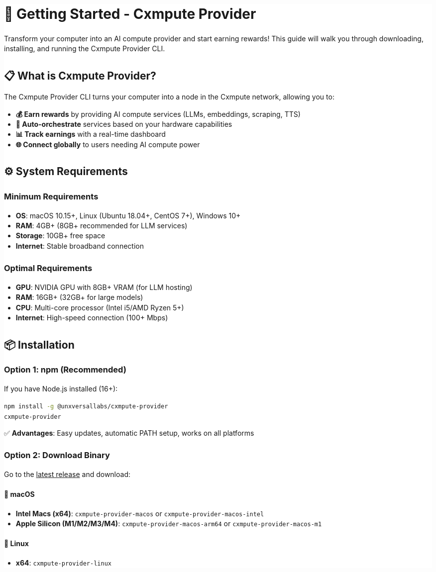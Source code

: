 # 🚀 Getting Started - Cxmpute Provider

Transform your computer into an AI compute provider and start earning rewards! This guide will walk you through downloading, installing, and running the Cxmpute Provider CLI.

## 📋 What is Cxmpute Provider?

The Cxmpute Provider CLI turns your computer into a node in the Cxmpute network, allowing you to:
- **💰 Earn rewards** by providing AI compute services (LLMs, embeddings, scraping, TTS)
- **🔄 Auto-orchestrate** services based on your hardware capabilities
- **📊 Track earnings** with a real-time dashboard
- **🌐 Connect globally** to users needing AI compute power

## ⚙️ System Requirements

### **Minimum Requirements**
- **OS**: macOS 10.15+, Linux (Ubuntu 18.04+, CentOS 7+), Windows 10+
- **RAM**: 4GB+ (8GB+ recommended for LLM services)
- **Storage**: 10GB+ free space
- **Internet**: Stable broadband connection

### **Optimal Requirements**
- **GPU**: NVIDIA GPU with 8GB+ VRAM (for LLM hosting)
- **RAM**: 16GB+ (32GB+ for large models)
- **CPU**: Multi-core processor (Intel i5/AMD Ryzen 5+)
- **Internet**: High-speed connection (100+ Mbps)

## 📦 Installation

### **Option 1: npm (Recommended)**

If you have Node.js installed (16+):

```bash
npm install -g @unxversallabs/cxmpute-provider
cxmpute-provider
```

✅ **Advantages**: Easy updates, automatic PATH setup, works on all platforms

### **Option 2: Download Binary**

Go to the [latest release](https://github.com/unxversal/cxmpute-core/releases/latest) and download:

#### **🍎 macOS**
- **Intel Macs (x64)**: `cxmpute-provider-macos` or `cxmpute-provider-macos-intel`
- **Apple Silicon (M1/M2/M3/M4)**: `cxmpute-provider-macos-arm64` or `cxmpute-provider-macos-m1`

#### **🐧 Linux**
- **x64**: `cxmpute-provider-linux`
